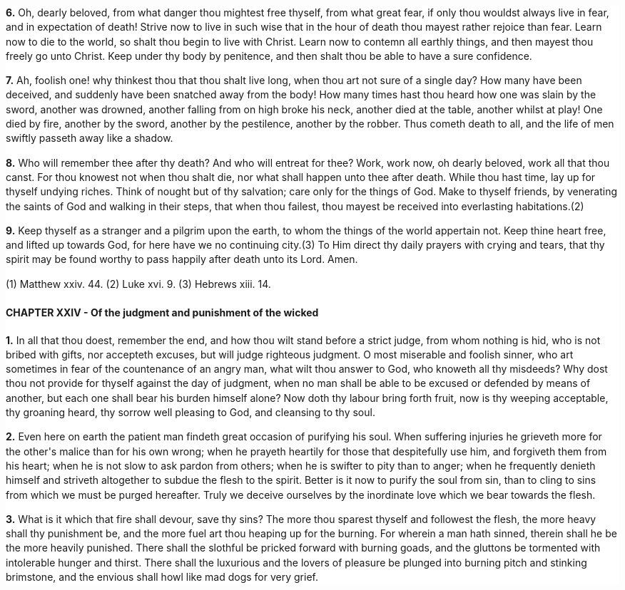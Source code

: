 **6.** Oh, dearly beloved, from what danger thou mightest free thyself, from what great fear, if only thou wouldst always live in fear, and in expectation of death! Strive now to live in such wise that in the hour of death thou mayest rather rejoice than fear. Learn now to die to the world, so shalt thou begin to live with Christ. Learn now to contemn all earthly things, and then mayest thou freely go unto Christ. Keep under thy body by penitence, and then shalt thou be able to have a sure confidence.

**7.** Ah, foolish one! why thinkest thou that thou shalt live long, when thou art not sure of a single day? How many have been deceived, and suddenly have been snatched away from the body! How many times hast thou heard how one was slain by the sword, another was drowned, another falling from on high broke his neck, another died at the table, another whilst at play! One died by fire, another by the sword, another by the pestilence, another by the robber. Thus cometh death to all, and the life of men swiftly passeth away like a shadow.

**8.** Who will remember thee after thy death? And who will entreat for thee? Work, work now, oh dearly beloved, work all that thou canst. For thou knowest not when thou shalt die, nor what shall happen unto thee after death. While thou hast time, lay up for thyself undying riches. Think of nought but of thy salvation; care only for the things of God. Make to thyself friends, by venerating the saints of God and walking in their steps, that when thou failest, thou mayest be received into everlasting habitations.(2)

**9.** Keep thyself as a stranger and a pilgrim upon the earth, to whom the things of the world appertain not. Keep thine heart free, and lifted up towards God, for here have we no continuing city.(3) To Him direct thy daily prayers with crying and tears, that thy spirit may be found worthy to pass happily after death unto its Lord. Amen.

\(1\) Matthew xxiv. 44. (2) Luke xvi. 9. (3) Hebrews xiii. 14.

#### CHAPTER XXIV  - Of the judgment and punishment of the wicked
**1.** In all that thou doest, remember the end, and how thou wilt stand before a strict judge, from whom nothing is hid, who is not bribed with gifts, nor accepteth excuses, but will judge righteous judgment. O most miserable and foolish sinner, who art sometimes in fear of the countenance of an angry man, what wilt thou answer to God, who knoweth all thy misdeeds? Why dost thou not provide for thyself against the day of judgment, when no man shall be able to be excused or defended by means of another, but each one shall bear his burden himself alone? Now doth thy labour bring forth fruit, now is thy weeping acceptable, thy groaning heard, thy sorrow well pleasing to God, and cleansing to thy soul.

**2.** Even here on earth the patient man findeth great occasion of purifying his soul. When suffering injuries he grieveth more for the other\'s malice than for his own wrong; when he prayeth heartily for those that despitefully use him, and forgiveth them from his heart; when he is not slow to ask pardon from others; when he is swifter to pity than to anger; when he frequently denieth himself and striveth altogether to subdue the flesh to the spirit. Better is it now to purify the soul from sin, than to cling to sins from which we must be purged hereafter. Truly we deceive ourselves by the inordinate love which we bear towards the flesh.

**3.** What is it which that fire shall devour, save thy sins? The more thou sparest thyself and followest the flesh, the more heavy shall thy punishment be, and the more fuel art thou heaping up for the burning. For wherein a man hath sinned, therein shall he be the more heavily punished. There shall the slothful be pricked forward with burning goads, and the gluttons be tormented with intolerable hunger and thirst. There shall the luxurious and the lovers of pleasure be plunged into burning pitch and stinking brimstone, and the envious shall howl like mad dogs for very grief.
